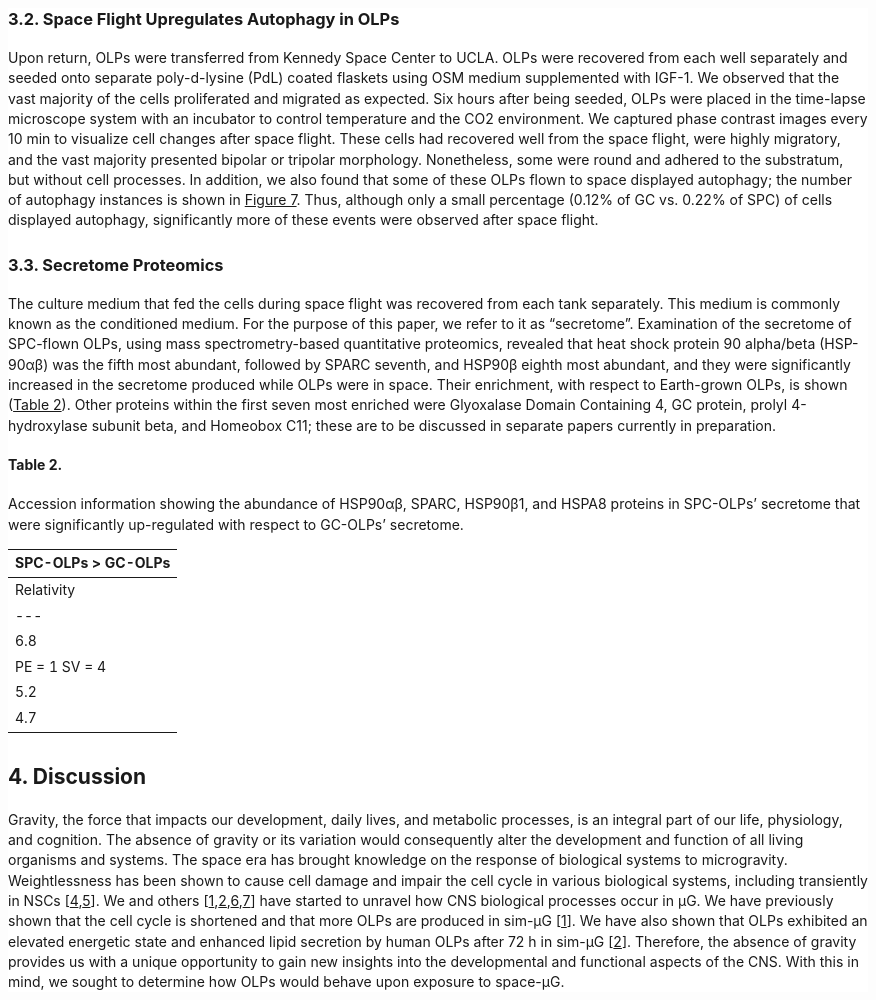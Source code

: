 ### 3.2. Space Flight Upregulates Autophagy in OLPs

Upon return, OLPs were transferred from Kennedy Space Center to UCLA. OLPs were recovered from each well separately and seeded onto separate poly-d-lysine (PdL) coated flaskets using OSM medium supplemented with IGF-1. We observed that the vast majority of the cells proliferated and migrated as expected. Six hours after being seeded, OLPs were placed in the time-lapse microscope system with an incubator to control temperature and the CO2 environment. We captured phase contrast images every 10 min to visualize cell changes after space flight. These cells had recovered well from the space flight, were highly migratory, and the vast majority presented bipolar or tripolar morphology. Nonetheless, some were round and adhered to the substratum, but without cell processes. In addition, we also found that some of these OLPs flown to space displayed autophagy; the number of autophagy instances is shown in [Figure 7](#biomolecules-13-00201-f007). Thus, although only a small percentage (0.12% of GC vs. 0.22% of SPC) of cells displayed autophagy, significantly more of these events were observed after space flight.

### 3.3. Secretome Proteomics

The culture medium that fed the cells during space flight was recovered from each tank separately. This medium is commonly known as the conditioned medium. For the purpose of this paper, we refer to it as “secretome”. Examination of the secretome of SPC-flown OLPs, using mass spectrometry-based quantitative proteomics, revealed that heat shock protein 90 alpha/beta (HSP-90αβ) was the fifth most abundant, followed by SPARC seventh, and HSP90β eighth most abundant, and they were significantly increased in the secretome produced while OLPs were in space. Their enrichment, with respect to Earth-grown OLPs, is shown ([Table 2](#biomolecules-13-00201-t002)). Other proteins within the first seven most enriched were Glyoxalase Domain Containing 4, GC protein, prolyl 4-hydroxylase subunit beta, and Homeobox C11; these are to be discussed in separate papers currently in preparation.

#### Table 2.

Accession information showing the abundance of HSP90αβ, SPARC, HSP90β1, and HSPA8 proteins in SPC-OLPs’ secretome that were significantly up-regulated with respect to GC-OLPs’ secretome.

| SPC-OLPs > GC-OLPs |
| --- |
| Relativity | Gene | Accession No. | Top Ranked Protein Name \[Species\] |
| --- | --- | --- | --- |
| 6.8 | HSP90AB1 | HS90B\_HUMAN | Heat shock protein HSP 90-beta OS = Homo sapiens OX = 9606 GN = HSP90AB1
PE = 1 SV = 4 |
| 5.2 | SPARC | SPRC\_HUMAN | SPARC OS = Homo sapiens OX = 9606 GN = SPARC PE = 1 SV = 1 |
| 4.7 | HSP90B1 | ENPL\_HUMAN | Endoplasmin OS = Homo sapiens OX = 9606 GN = HSP90B1 PE = 1 SV = 1 |

## 4\. Discussion

Gravity, the force that impacts our development, daily lives, and metabolic processes, is an integral part of our life, physiology, and cognition. The absence of gravity or its variation would consequently alter the development and function of all living organisms and systems. The space era has brought knowledge on the response of biological systems to microgravity. Weightlessness has been shown to cause cell damage and impair the cell cycle in various biological systems, including transiently in NSCs \[[4](#B4-biomolecules-13-00201),[5](#B5-biomolecules-13-00201)\]. We and others \[[1](#B1-biomolecules-13-00201),[2](#B2-biomolecules-13-00201),[6](#B6-biomolecules-13-00201),[7](#B7-biomolecules-13-00201)\] have started to unravel how CNS biological processes occur in µG. We have previously shown that the cell cycle is shortened and that more OLPs are produced in sim-µG \[[1](#B1-biomolecules-13-00201)\]. We have also shown that OLPs exhibited an elevated energetic state and enhanced lipid secretion by human OLPs after 72 h in sim-µG \[[2](#B2-biomolecules-13-00201)\]. Therefore, the absence of gravity provides us with a unique opportunity to gain new insights into the developmental and functional aspects of the CNS. With this in mind, we sought to determine how OLPs would behave upon exposure to space-µG.
